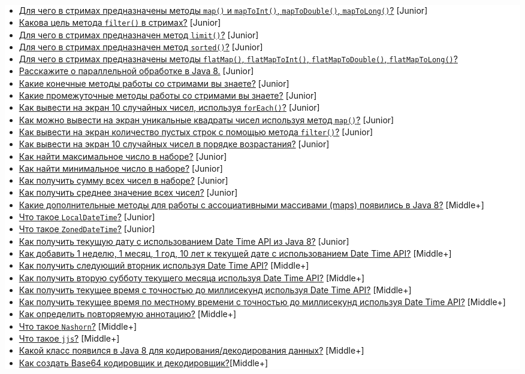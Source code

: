 + [Для чего в стримах предназначены методы `map()` и `mapToInt()`, `mapToDouble()`, `mapToLong()`?](java8.md#Для-чего-в-стримах-предназначены-методы-map-и-maptoint-maptodouble-maptolong) [Junior]
+ [Какова цель метода `filter()` в стримах?](java8.md#Какова-цель-метода-filter-в-стримах) [Junior]
+ [Для чего в стримах предназначен метод `limit()`?](java8.md#Для-чего-в-стримах-предназначен-метод-limit) [Junior]
+ [Для чего в стримах предназначен метод `sorted()`?](java8.md#Для-чего-в-стримах-предназначен-метод-sorted) [Junior]
+ [Для чего в стримах предназначены методы `flatMap()`, `flatMapToInt()`, `flatMapToDouble()`, `flatMapToLong()`?](java8.md#Для-чего-в-стримах-предназначены-методы-flatmap-flatmaptoint-flatmaptodouble-flatmaptolong)
+ [Расскажите о параллельной обработке в Java 8.](java8.md#Расскажите-о-параллельной-обработке-в-java-8) [Junior]
+ [Какие конечные методы работы со стримами вы знаете?](java8.md#Какие-конечные-методы-работы-со-стримами-вы-знаете) [Junior]
+ [Какие промежуточные методы работы со стримами вы знаете?](java8.md#Какие-промежуточные-методы-работы-со-стримами-вы-знаете) [Junior]
+ [Как вывести на экран 10 случайных чисел, используя `forEach()`?](java8.md#Как-вывести-на-экран-10-случайных-чисел-используя-foreach) [Junior]
+ [Как можно вывести на экран уникальные квадраты чисел используя метод `map()`?](java8.md#Как-можно-вывести-на-экран-уникальные-квадраты-чисел-используя-метод-map) [Junior]
+ [Как вывести на экран количество пустых строк с помощью метода `filter()`?](java8.md#Как-вывести-на-экран-количество-пустых-строк-с-помощью-метода-filter) [Junior]
+ [Как вывести на экран 10 случайных чисел в порядке возрастания?](java8.md#Как-вывести-на-экран-10-случайных-чисел-в-порядке-возрастания) [Junior]
+ [Как найти максимальное число в наборе?](java8.md#Как-найти-максимальное-число-в-наборе) [Junior]
+ [Как найти минимальное число в наборе?](java8.md#Как-найти-минимальное-число-в-наборе) [Junior]
+ [Как получить сумму всех чисел в наборе?](java8.md#Как-получить-сумму-всех-чисел-в-наборе) [Junior]
+ [Как получить среднее значение всех чисел?](java8.md#Как-получить-среднее-значение-всех-чисел) [Junior]
+ [Какие дополнительные методы для работы с ассоциативными массивами (maps) появились в Java 8?](java8.md#Какие-дополнительные-методы-для-работы-с-ассоциативными-массивами-maps-появились-в-java-8) [Middle+]
+ [Что такое `LocalDateTime`?](java8.md#Что-такое-localdatetime) [Junior]
+ [Что такое `ZonedDateTime`?](java8.md#Что-такое-zoneddatetime) [Junior]
+ [Как получить текущую дату с использованием Date Time API из Java 8?](java8.md#Как-получить-текущую-дату-с-использованием-date-time-api-из-java-8) [Junior]
+ [Как добавить 1 неделю, 1 месяц, 1 год, 10 лет к текущей дате с использованием Date Time API?](java8.md#Как-добавить-1-неделю-1-месяц-1-год-10-лет-к-текущей-дате-с-использованием-date-time-api) [Middle+]
+ [Как получить следующий вторник используя Date Time API?](java8.md#Как-получить-следующий-вторник-используя-date-time-api) [Middle+]
+ [Как получить вторую субботу текущего месяца используя Date Time API?](java8.md#Как-получить-вторую-субботу-текущего-месяца-используя-date-time-api) [Middle+]
+ [Как получить текущее время с точностью до миллисекунд используя Date Time API?](java8.md#Как-получить-текущее-время-с-точностью-до-миллисекунд-используя-date-time-api) [Middle+]
+ [Как получить текущее время по местному времени с точностью до миллисекунд используя Date Time API?](java8.md#Как-получить-текущее-время-по-местному-времени-с-точностью-до-миллисекунд-используя-date-time-api) [Middle+]
+ [Как определить повторяемую аннотацию?](java8.md#Как-определить-повторяемую-аннотацию) [Middle+]
+ [Что такое `Nashorn`?](java8.md#Что-такое-nashorn) [Middle+]
+ [Что такое `jjs`?](java8.md#Что-такое-jjs) [Middle+]
+ [Какой класс появился в Java 8 для кодирования/декодирования данных?](java8.md#Какой-класс-появился-в-java-8-для-кодированиядекодирования-данных) [Middle+]
+ [Как создать Base64 кодировщик и декодировщик?](java8.md#Как-создать-base64-кодировщик-и-декодировщик)[Middle+]
